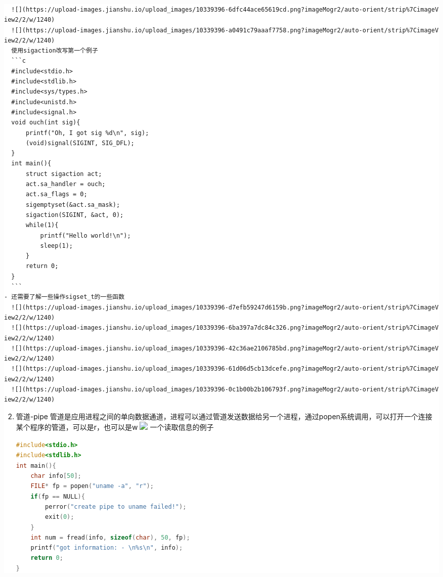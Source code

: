       ![](https://upload-images.jianshu.io/upload_images/10339396-6dfc44ace65619cd.png?imageMogr2/auto-orient/strip%7CimageView2/2/w/1240)
      ![](https://upload-images.jianshu.io/upload_images/10339396-a0491c79aaaf7758.png?imageMogr2/auto-orient/strip%7CimageView2/2/w/1240)
      使用sigaction改写第一个例子
      ```c
      #include<stdio.h>
      #include<stdlib.h>
      #include<sys/types.h>
      #include<unistd.h>
      #include<signal.h>
      void ouch(int sig){
          printf("Oh, I got sig %d\n", sig);
          (void)signal(SIGINT, SIG_DFL);
      }
      int main(){
          struct sigaction act;
          act.sa_handler = ouch;
          act.sa_flags = 0;
          sigemptyset(&act.sa_mask);
          sigaction(SIGINT, &act, 0);
          while(1){
              printf("Hello world!\n");
              sleep(1);
          }
          return 0;
      }
      ```
    - 还需要了解一些操作sigset_t的一些函数
      ![](https://upload-images.jianshu.io/upload_images/10339396-d7efb59247d6159b.png?imageMogr2/auto-orient/strip%7CimageView2/2/w/1240)
      ![](https://upload-images.jianshu.io/upload_images/10339396-6ba397a7dc84c326.png?imageMogr2/auto-orient/strip%7CimageView2/2/w/1240)
      ![](https://upload-images.jianshu.io/upload_images/10339396-42c36ae2106785bd.png?imageMogr2/auto-orient/strip%7CimageView2/2/w/1240)
      ![](https://upload-images.jianshu.io/upload_images/10339396-61d06d5cb13dcefe.png?imageMogr2/auto-orient/strip%7CimageView2/2/w/1240)
      ![](https://upload-images.jianshu.io/upload_images/10339396-0c1b00b2b106793f.png?imageMogr2/auto-orient/strip%7CimageView2/2/w/1240)
2. 管道-pipe
    管道是应用进程之间的单向数据通道，进程可以通过管道发送数据给另一个进程，通过popen系统调用，可以打开一个连接某个程序的管道，可以是r，也可以是w
    ![](https://upload-images.jianshu.io/upload_images/10339396-3c58abc562fbd8fd.png?imageMogr2/auto-orient/strip%7CimageView2/2/w/1240)
    一个读取信息的例子
    ```c
    #include<stdio.h>
    #include<stdlib.h>
    int main(){
        char info[50];
        FILE* fp = popen("uname -a", "r");
        if(fp == NULL){
            perror("create pipe to uname failed!");
            exit(0);
        }
        int num = fread(info, sizeof(char), 50, fp);
        printf("got information: - \n%s\n", info);
        return 0;
    }
    ```
